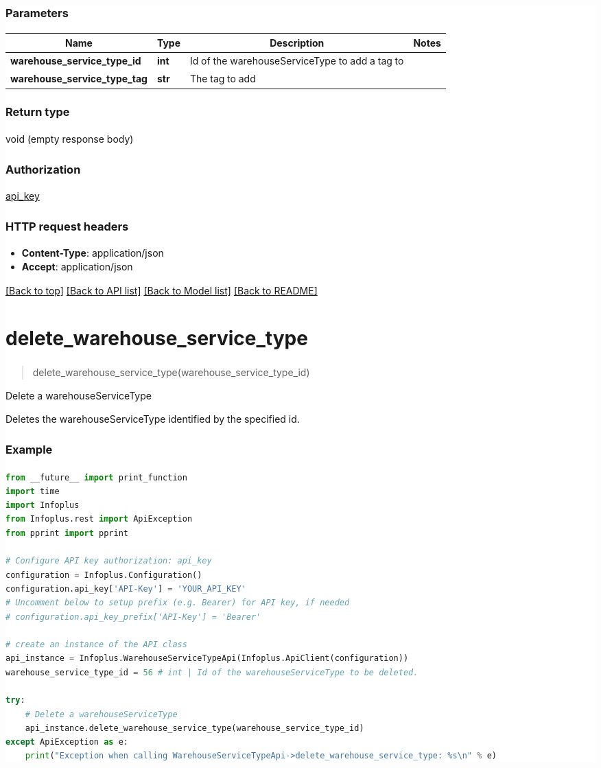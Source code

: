 ### Parameters

Name | Type | Description  | Notes
------------- | ------------- | ------------- | -------------
 **warehouse_service_type_id** | **int**| Id of the warehouseServiceType to add a tag to | 
 **warehouse_service_type_tag** | **str**| The tag to add | 

### Return type

void (empty response body)

### Authorization

[api_key](../README.md#api_key)

### HTTP request headers

 - **Content-Type**: application/json
 - **Accept**: application/json

[[Back to top]](#) [[Back to API list]](../README.md#documentation-for-api-endpoints) [[Back to Model list]](../README.md#documentation-for-models) [[Back to README]](../README.md)

# **delete_warehouse_service_type**
> delete_warehouse_service_type(warehouse_service_type_id)

Delete a warehouseServiceType

Deletes the warehouseServiceType identified by the specified id.

### Example
```python
from __future__ import print_function
import time
import Infoplus
from Infoplus.rest import ApiException
from pprint import pprint

# Configure API key authorization: api_key
configuration = Infoplus.Configuration()
configuration.api_key['API-Key'] = 'YOUR_API_KEY'
# Uncomment below to setup prefix (e.g. Bearer) for API key, if needed
# configuration.api_key_prefix['API-Key'] = 'Bearer'

# create an instance of the API class
api_instance = Infoplus.WarehouseServiceTypeApi(Infoplus.ApiClient(configuration))
warehouse_service_type_id = 56 # int | Id of the warehouseServiceType to be deleted.

try:
    # Delete a warehouseServiceType
    api_instance.delete_warehouse_service_type(warehouse_service_type_id)
except ApiException as e:
    print("Exception when calling WarehouseServiceTypeApi->delete_warehouse_service_type: %s\n" % e)
```
